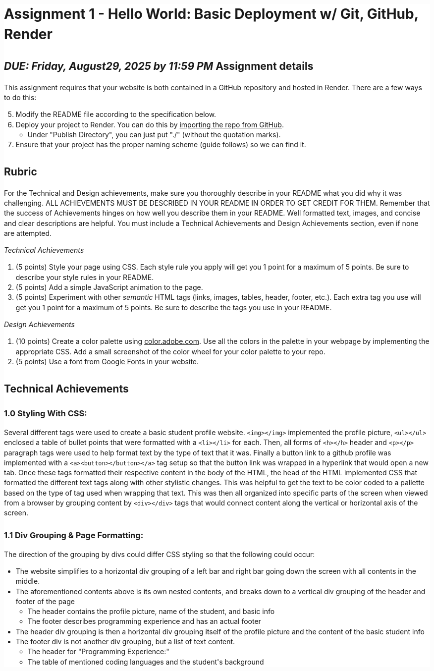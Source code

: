 Assignment 1 - Hello World: Basic Deployment w/ Git, GitHub, Render
===

*DUE: Friday, August29, 2025 by 11:59 PM*
Assignment details
---

This assignment requires that your website is both contained in a GitHub repository and hosted in Render. There are a few ways to do this:

5. Modify the README file according to the specification below.
7. Deploy your project to Render. You can do this by [importing the repo from GitHub](https://render.com/docs/github).
    * Under "Publish Directory", you can just put "./" (without the quotation marks).
8. Ensure that your project has the proper naming scheme (guide follows) so we can find it.

Rubric
---
For the Technical and Design achievements, make sure you thoroughly describe in your README what you did why it was challenging. ALL ACHIEVEMENTS MUST BE DESCRIBED IN YOUR README IN ORDER TO GET CREDIT FOR THEM. Remember that the success of Achievements hinges on how well you describe them in your README. Well formatted text, images, and concise and clear descriptions are helpful. You must include a Technical Achievements and Design Achievements section, even if none are attempted.

*Technical Achievements*
1. (5 points) Style your page using CSS. Each style rule you apply will get you 1 point for a maximum of 5 points. Be sure to describe your style rules in your README.
2. (5 points) Add a simple JavaScript animation to the page.
3. (5 points) Experiment with other *semantic* HTML tags (links, images, tables, header, footer, etc.). Each extra tag you use will get you 1 point for a maximum of 5 points. Be sure to describe the tags you use in your README.

*Design Achievements*
1. (10 points) Create a color palette using [color.adobe.com](https://color.adobe.com). Use all the colors in the palette in your webpage by implementing the appropriate CSS. Add a small screenshot of the color wheel for your color palette to your repo.
2. (5 points) Use a font from [Google Fonts](https://fonts.google.com) in your website.

## Technical Achievements
### 1.0 Styling With CSS:
Several different tags were used to create a basic student profile website. `<img></img>` implemented the profile picture, `<ul></ul>` enclosed a table of bullet points that were formatted with a `<li></li>` for each. Then, all forms of `<h></h>` header and `<p></p>` paragraph tags were used to help format text by the type of text that it was. Finally a button link to a github profile was implemented with a `<a><button></button></a>` tag setup so that the button link was wrapped in a hyperlink that would open a new tab. Once these tags formatted their respective content in the body of the HTML, the head of the HTML implemented CSS that formatted the different text tags along with other stylistic changes. This was helpful to get the text to be color coded to a pallette based on the type of tag used when wrapping that text. This was then all organized into specific parts of the screen when viewed from a browser by grouping content by `<div></div>` tags that would connect content along the vertical or horizontal axis of the screen. 

### 1.1 Div Grouping & Page Formatting:
The direction of the grouping by divs could differ CSS styling so that the following could occur:
- The website simplifies to a horizontal div grouping of a left bar and right bar going down the screen with all contents in the middle. 
- The aforementioned contents above is its own nested contents, and breaks down to a vertical div grouping of the header and footer of the page
    -   The header contains the profile picture, name of the student, and basic info
    -   The footer describes programming experience and has an actual footer
- The header div grouping is then a horizontal div grouping itself of the profile picture and the content of the basic student info
- The footer div is not another div grouping, but a list of text content. 
    -   The header for "Programming Experience:"
    -   The table of mentioned coding languages and the student's background
